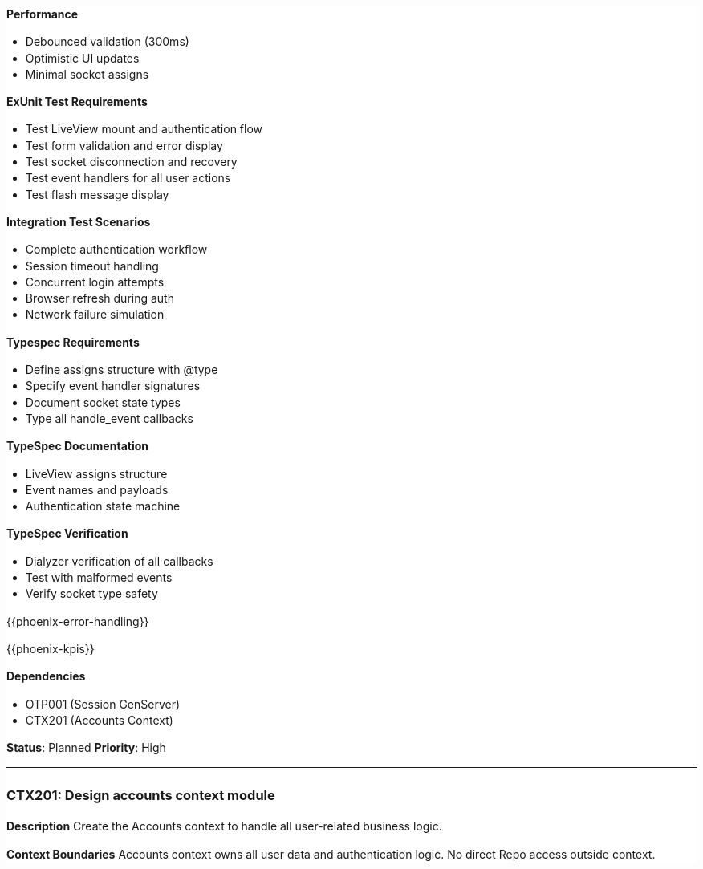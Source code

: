**Performance**
- Debounced validation (300ms)
- Optimistic UI updates
- Minimal socket assigns

**ExUnit Test Requirements**
- Test LiveView mount and authentication flow
- Test form validation and error display
- Test socket disconnection and recovery
- Test event handlers for all user actions
- Test flash message display

**Integration Test Scenarios**
- Complete authentication workflow
- Session timeout handling
- Concurrent login attempts
- Browser refresh during auth
- Network failure simulation

**Typespec Requirements**
- Define assigns structure with @type
- Specify event handler signatures
- Document socket state types
- Type all handle_event callbacks

**TypeSpec Documentation**
- LiveView assigns structure
- Event names and payloads
- Authentication state machine

**TypeSpec Verification**
- Dialyzer verification of all callbacks
- Test with malformed events
- Verify socket type safety

{{phoenix-error-handling}}

{{phoenix-kpis}}

**Dependencies**
- OTP001 (Session GenServer)
- CTX201 (Accounts Context)

**Status**: Planned
**Priority**: High


---

### CTX201: Design accounts context module

**Description**
Create the Accounts context to handle all user-related business logic.

**Context Boundaries**
Accounts context owns all user data and authentication logic. No direct Repo access outside context.
